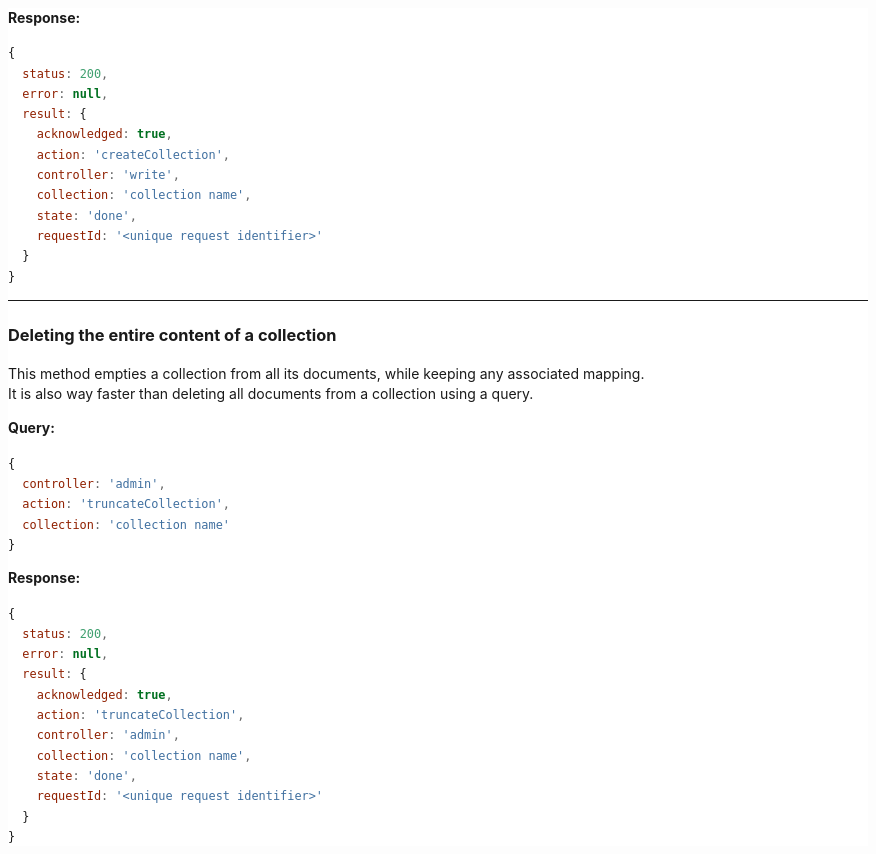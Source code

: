 **Response:**

```javascript
{
  status: 200,
  error: null,
  result: {
    acknowledged: true,
    action: 'createCollection',
    controller: 'write',
    collection: 'collection name',
    state: 'done',
    requestId: '<unique request identifier>'
  }
}
```


---

### Deleting the entire content of a collection

This method empties a collection from all its documents, while keeping any associated mapping.  
It is also way faster than deleting all documents from a collection using a query.


**Query:**

```javascript
{
  controller: 'admin',
  action: 'truncateCollection',
  collection: 'collection name'
}
```

**Response:**

```javascript
{
  status: 200,
  error: null,
  result: {
    acknowledged: true,
    action: 'truncateCollection',
    controller: 'admin',
    collection: 'collection name',
    state: 'done',
    requestId: '<unique request identifier>'
  }
}
```
